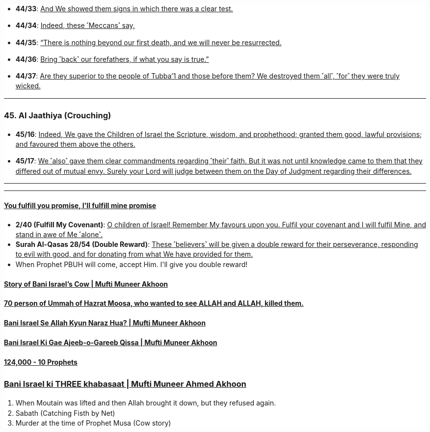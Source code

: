 * __44/33__: [And We showed them signs in which there was a clear test.](https://quranwbw.com/44/33) 

* __44/34__: [Indeed, these ˹Meccans˺ say,](https://quranwbw.com/44/34)

* __44/35__: [“There is nothing beyond our first death, and we will never be resurrected.](https://quranwbw.com/44/35)

* __44/36__: [Bring ˹back˺ our forefathers, if what you say is true.”](https://quranwbw.com/44/36)

* __44/37__: [Are they superior to the people of Tubba’1 and those before them? We destroyed them ˹all˺, ˹for˺ they were truly wicked.](https://quranwbw.com/44/37) 

***

### 45. Al Jaathiya (Crouching)

* __45/16__: [Indeed, We gave the Children of Israel the Scripture, wisdom, and prophethood; granted them good, lawful provisions; and favoured them above the others.](https://quran.com/45/16) 

* __45/17__: [We ˹also˺ gave them clear commandments regarding ˹their˺ faith. But it was not until knowledge came to them that they differed out of mutual envy. Surely your Lord will judge between them on the Day of Judgment regarding their differences.](https://quran.com/45/17)

***
***

#### [You fulfill you promise, I'll fulfill mine promise](https://www.youtube.com/shorts/3gFCKjh8FCE)
* __2/40 (Fulfill My Covenant)__: [O children of Israel! Remember My favours upon you. Fulfil your covenant and I will fulfil Mine, and stand in awe of Me ˹alone˺.](https://quranwbw.com/2/40) 
* __Surah Al-Qasas 28/54 (Double Reward)__: [These ˹believers˺ will be given a double reward for their perseverance, responding to evil with good, and for donating from what We have provided for them.](https://quranwbw.com/28/54)
* When Prophet PBUH will come, accept Him. I'll give you double reward!

#### [Story of Bani Israel’s Cow | Mufti Muneer Akhoon](https://www.youtube.com/watch?v=zabu6UD54T4)

#### [70 person of Ummah of Hazrat Moosa, who wanted to see ALLAH and ALLAH, killed them.](https://www.youtube.com/watch?v=rxeQd9gH77o)

#### [Bani Israel Se Allah Kyun Naraz Hua? | Mufti Muneer Akhoon](https://www.youtube.com/watch?v=1HoH8_E1jKs)

#### [Bani Israel Ki Gae Ajeeb-o-Gareeb Qissa | Mufti Muneer Akhoon](https://www.youtube.com/watch?v=N9aJQ9XzYlE&t=117s)

#### [124,000 - 10 Prophets](https://www.youtube.com/shorts/tx68G3v2gE0)

### [Bani Israel ki THREE khabasaat | Mufti Muneer Ahmed Akhoon](https://www.youtube.com/watch?v=vn_xHp2BoRM)
1. When Moutain was lifted and then Allah brought it down, but they refused again. 
2. Sabath (Catching Fisth by Net)
3. Murder at the time of Prophet Musa (Cow story)

